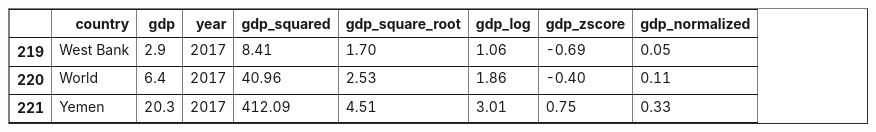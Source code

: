 


<div>
<style scoped>
    .dataframe tbody tr th:only-of-type {
        vertical-align: middle;
    }

    .dataframe tbody tr th {
        vertical-align: top;
    }

    .dataframe thead th {
        text-align: right;
    }
</style>
<table border="1" class="dataframe">
  <thead>
    <tr style="text-align: right;">
      <th></th>
      <th>country</th>
      <th>gdp</th>
      <th>year</th>
      <th>gdp_squared</th>
      <th>gdp_square_root</th>
      <th>gdp_log</th>
      <th>gdp_zscore</th>
      <th>gdp_normalized</th>
    </tr>
  </thead>
  <tbody>
    <tr>
      <th>219</th>
      <td>West Bank</td>
      <td>2.9</td>
      <td>2017</td>
      <td>8.41</td>
      <td>1.70</td>
      <td>1.06</td>
      <td>-0.69</td>
      <td>0.05</td>
    </tr>
    <tr>
      <th>220</th>
      <td>World</td>
      <td>6.4</td>
      <td>2017</td>
      <td>40.96</td>
      <td>2.53</td>
      <td>1.86</td>
      <td>-0.40</td>
      <td>0.11</td>
    </tr>
    <tr>
      <th>221</th>
      <td>Yemen</td>
      <td>20.3</td>
      <td>2017</td>
      <td>412.09</td>
      <td>4.51</td>
      <td>3.01</td>
      <td>0.75</td>
      <td>0.33</td>
    </tr>
    <tr>